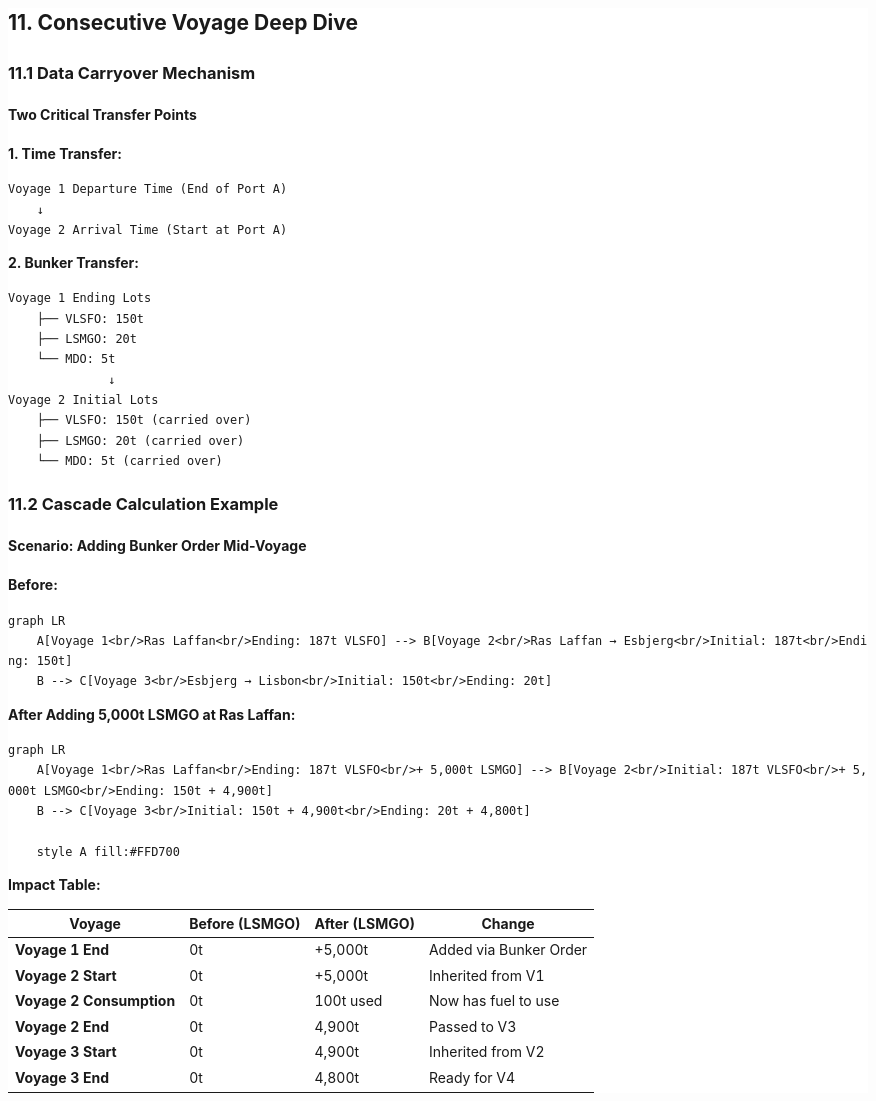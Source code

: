 
## 11. Consecutive Voyage Deep Dive

### 11.1 Data Carryover Mechanism

#### Two Critical Transfer Points

**1. Time Transfer:**

```
Voyage 1 Departure Time (End of Port A)
    ↓
Voyage 2 Arrival Time (Start at Port A)
```

**2. Bunker Transfer:**

```
Voyage 1 Ending Lots
    ├── VLSFO: 150t
    ├── LSMGO: 20t
    └── MDO: 5t
              ↓
Voyage 2 Initial Lots
    ├── VLSFO: 150t (carried over)
    ├── LSMGO: 20t (carried over)
    └── MDO: 5t (carried over)
```

### 11.2 Cascade Calculation Example

#### Scenario: Adding Bunker Order Mid-Voyage

**Before:**

```mermaid
graph LR
    A[Voyage 1<br/>Ras Laffan<br/>Ending: 187t VLSFO] --> B[Voyage 2<br/>Ras Laffan → Esbjerg<br/>Initial: 187t<br/>Ending: 150t]
    B --> C[Voyage 3<br/>Esbjerg → Lisbon<br/>Initial: 150t<br/>Ending: 20t]
```

**After Adding 5,000t LSMGO at Ras Laffan:**

```mermaid
graph LR
    A[Voyage 1<br/>Ras Laffan<br/>Ending: 187t VLSFO<br/>+ 5,000t LSMGO] --> B[Voyage 2<br/>Initial: 187t VLSFO<br/>+ 5,000t LSMGO<br/>Ending: 150t + 4,900t]
    B --> C[Voyage 3<br/>Initial: 150t + 4,900t<br/>Ending: 20t + 4,800t]

    style A fill:#FFD700
```

**Impact Table:**

| Voyage                   | Before (LSMGO) | After (LSMGO) | Change                 |
| ------------------------ | -------------- | ------------- | ---------------------- |
| **Voyage 1 End**         | 0t             | +5,000t       | Added via Bunker Order |
| **Voyage 2 Start**       | 0t             | +5,000t       | Inherited from V1      |
| **Voyage 2 Consumption** | 0t             | 100t used     | Now has fuel to use    |
| **Voyage 2 End**         | 0t             | 4,900t        | Passed to V3           |
| **Voyage 3 Start**       | 0t             | 4,900t        | Inherited from V2      |
| **Voyage 3 End**         | 0t             | 4,800t        | Ready for V4           |
